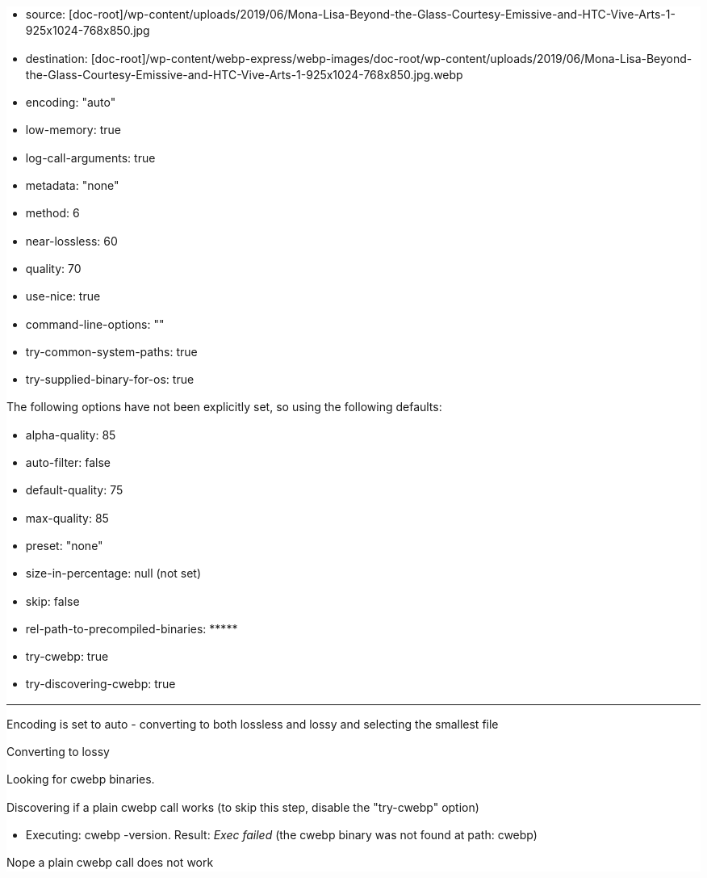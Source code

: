 - source: [doc-root]/wp-content/uploads/2019/06/Mona-Lisa-Beyond-the-Glass-Courtesy-Emissive-and-HTC-Vive-Arts-1-925x1024-768x850.jpg

- destination: [doc-root]/wp-content/webp-express/webp-images/doc-root/wp-content/uploads/2019/06/Mona-Lisa-Beyond-the-Glass-Courtesy-Emissive-and-HTC-Vive-Arts-1-925x1024-768x850.jpg.webp

- encoding: "auto"

- low-memory: true

- log-call-arguments: true

- metadata: "none"

- method: 6

- near-lossless: 60

- quality: 70

- use-nice: true

- command-line-options: ""

- try-common-system-paths: true

- try-supplied-binary-for-os: true


The following options have not been explicitly set, so using the following defaults:

- alpha-quality: 85

- auto-filter: false

- default-quality: 75

- max-quality: 85

- preset: "none"

- size-in-percentage: null (not set)

- skip: false

- rel-path-to-precompiled-binaries: *****

- try-cwebp: true

- try-discovering-cwebp: true

------------


Encoding is set to auto - converting to both lossless and lossy and selecting the smallest file


Converting to lossy

Looking for cwebp binaries.

Discovering if a plain cwebp call works (to skip this step, disable the "try-cwebp" option)

- Executing: cwebp -version. Result: *Exec failed* (the cwebp binary was not found at path: cwebp)

Nope a plain cwebp call does not work
